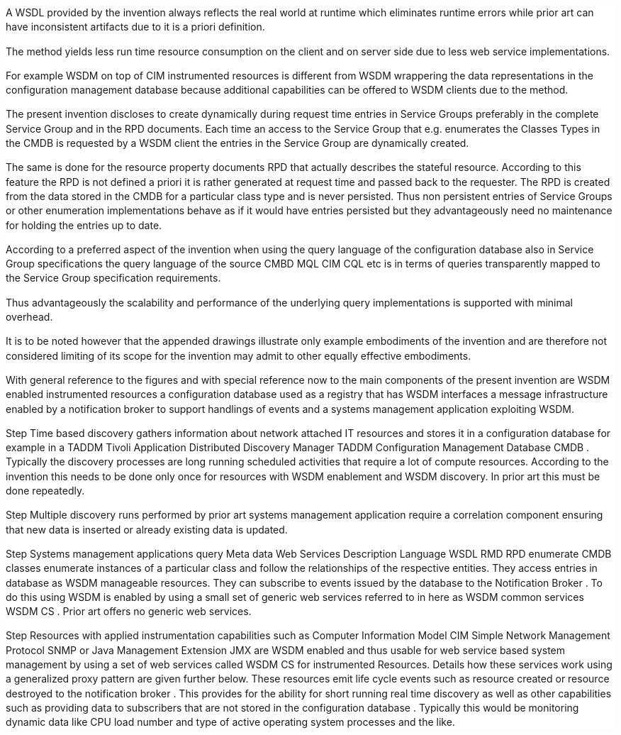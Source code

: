 A WSDL provided by the invention always reflects the real world at runtime which eliminates runtime errors while prior art can have inconsistent artifacts due to it is a priori definition.

The method yields less run time resource consumption on the client and on server side due to less web service implementations.

For example WSDM on top of CIM instrumented resources is different from WSDM wrappering the data representations in the configuration management database because additional capabilities can be offered to WSDM clients due to the method.

The present invention discloses to create dynamically during request time entries in Service Groups preferably in the complete Service Group and in the RPD documents. Each time an access to the Service Group that e.g. enumerates the Classes Types in the CMDB is requested by a WSDM client the entries in the Service Group are dynamically created.

The same is done for the resource property documents RPD that actually describes the stateful resource. According to this feature the RPD is not defined a priori it is rather generated at request time and passed back to the requester. The RPD is created from the data stored in the CMDB for a particular class type and is never persisted. Thus non persistent entries of Service Groups or other enumeration implementations behave as if it would have entries persisted but they advantageously need no maintenance for holding the entries up to date.

According to a preferred aspect of the invention when using the query language of the configuration database also in Service Group specifications the query language of the source CMBD MQL CIM CQL etc is in terms of queries transparently mapped to the Service Group specification requirements.

Thus advantageously the scalability and performance of the underlying query implementations is supported with minimal overhead.

It is to be noted however that the appended drawings illustrate only example embodiments of the invention and are therefore not considered limiting of its scope for the invention may admit to other equally effective embodiments.

With general reference to the figures and with special reference now to the main components of the present invention are WSDM enabled instrumented resources a configuration database used as a registry that has WSDM interfaces a message infrastructure enabled by a notification broker to support handlings of events and a systems management application exploiting WSDM.

Step Time based discovery gathers information about network attached IT resources and stores it in a configuration database for example in a TADDM Tivoli Application Distributed Discovery Manager TADDM Configuration Management Database CMDB . Typically the discovery processes are long running scheduled activities that require a lot of compute resources. According to the invention this needs to be done only once for resources with WSDM enablement and WSDM discovery. In prior art this must be done repeatedly.

Step Multiple discovery runs performed by prior art systems management application require a correlation component ensuring that new data is inserted or already existing data is updated.

Step Systems management applications query Meta data Web Services Description Language WSDL RMD RPD enumerate CMDB classes enumerate instances of a particular class and follow the relationships of the respective entities. They access entries in database as WSDM manageable resources. They can subscribe to events issued by the database to the Notification Broker . To do this using WSDM is enabled by using a small set of generic web services referred to in here as WSDM common services WSDM CS . Prior art offers no generic web services.

Step Resources with applied instrumentation capabilities such as Computer Information Model CIM Simple Network Management Protocol SNMP or Java Management Extension JMX are WSDM enabled and thus usable for web service based system management by using a set of web services called WSDM CS for instrumented Resources. Details how these services work using a generalized proxy pattern are given further below. These resources emit life cycle events such as resource created or resource destroyed to the notification broker . This provides for the ability for short running real time discovery as well as other capabilities such as providing data to subscribers that are not stored in the configuration database . Typically this would be monitoring dynamic data like CPU load number and type of active operating system processes and the like.

